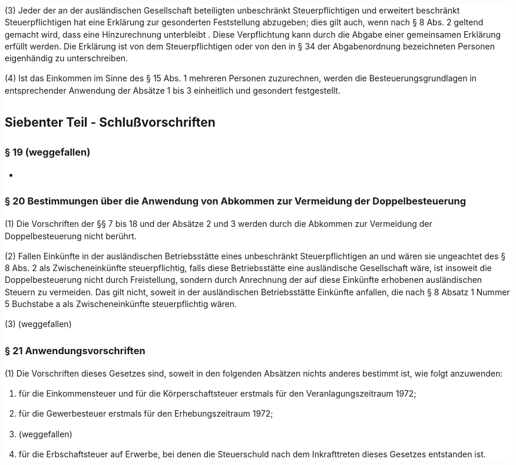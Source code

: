 (3) Jeder der an der ausländischen Gesellschaft beteiligten
unbeschränkt Steuerpflichtigen und erweitert beschränkt
Steuerpflichtigen hat eine Erklärung zur gesonderten Feststellung
abzugeben; dies gilt auch, wenn nach § 8 Abs. 2 geltend gemacht wird,
dass eine Hinzurechnung unterbleibt . Diese Verpflichtung kann durch
die Abgabe einer gemeinsamen Erklärung erfüllt werden. Die Erklärung
ist von dem Steuerpflichtigen oder von den in § 34 der Abgabenordnung
bezeichneten Personen eigenhändig zu unterschreiben.

(4) Ist das Einkommen im Sinne des § 15 Abs. 1 mehreren Personen
zuzurechnen, werden die Besteuerungsgrundlagen in entsprechender
Anwendung der Absätze 1 bis 3 einheitlich und gesondert festgestellt.

## Siebenter Teil - Schlußvorschriften

### § 19 (weggefallen)

-

### § 20 Bestimmungen über die Anwendung von Abkommen zur Vermeidung der Doppelbesteuerung

(1) Die Vorschriften der §§ 7 bis 18 und der Absätze 2 und 3 werden
durch die Abkommen zur Vermeidung der Doppelbesteuerung nicht berührt.

(2) Fallen Einkünfte in der ausländischen Betriebsstätte eines
unbeschränkt Steuerpflichtigen an und wären sie ungeachtet des § 8
Abs. 2 als Zwischeneinkünfte steuerpflichtig, falls diese
Betriebsstätte eine ausländische Gesellschaft wäre, ist insoweit die
Doppelbesteuerung nicht durch Freistellung, sondern durch Anrechnung
der auf diese Einkünfte erhobenen ausländischen Steuern zu vermeiden.
Das gilt nicht, soweit in der ausländischen Betriebsstätte Einkünfte
anfallen, die nach § 8 Absatz 1 Nummer 5 Buchstabe a als
Zwischeneinkünfte steuerpflichtig wären.

(3) (weggefallen)

### § 21 Anwendungsvorschriften

(1) Die Vorschriften dieses Gesetzes sind, soweit in den folgenden
Absätzen nichts anderes bestimmt ist, wie folgt anzuwenden:

1.  für die Einkommensteuer und für die Körperschaftsteuer erstmals für
    den Veranlagungszeitraum 1972;


2.  für die Gewerbesteuer erstmals für den Erhebungszeitraum 1972;


3.  (weggefallen)


4.  für die Erbschaftsteuer auf Erwerbe, bei denen die Steuerschuld nach
    dem Inkrafttreten dieses Gesetzes entstanden ist.


